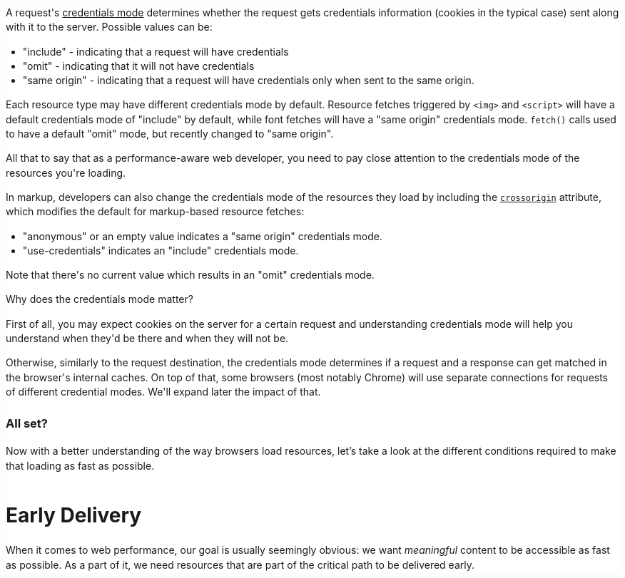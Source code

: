 A request's [credentials mode][credentials] determines whether the request gets
credentials information (cookies in the typical case) sent along with it
to the server. Possible values can be:

* "include" - indicating that a request will have credentials
* "omit" - indicating that it will not have credentials
* "same origin" - indicating that a request will have credentials only
  when sent to the same origin.

Each resource type may have different credentials mode by default.
Resource fetches triggered by `<img>` and `<script>` will have a default
credentials mode of "include" by default, while font fetches will have a
"same origin" credentials mode. `fetch()` calls used to have a default
"omit" mode, but recently changed to "same origin".

All that to say that as a performance-aware web developer, you need to
pay close attention to the credentials mode of the resources you're loading.

In markup, developers can also change the credentials mode of the
resources they load by including the [`crossorigin`][crossorigin] attribute, which
modifies the default for markup-based resource fetches:

* "anonymous" or an empty value indicates a "same origin" credentials
  mode.
* "use-credentials" indicates an "include" credentials mode.

Note that there's no current value which results in an "omit"
credentials mode.

[credentials]: https://fetch.spec.whatwg.org/#concept-request-credentials-mode
[destination]: https://fetch.spec.whatwg.org/#concept-request-destination
[crossorigin]: https://html.spec.whatwg.org/multipage/urls-and-fetching.html#cors-settings-attributes

Why does the credentials mode matter?

First of all, you may expect cookies on the server for a certain
request and understanding credentials mode will help you understand when
they'd be there and when they will not be.

Otherwise, similarly to the request
destination, the credentials mode determines if a request and a response
can get matched in the browser's internal caches. On top of that, some
browsers (most notably Chrome) will use separate connections for
requests of different credential modes. We'll expand later the impact of
that.

### All set?

Now with a better understanding of the way browsers load resources,
let’s take a look at the different conditions required to make that
loading as fast as possible.

# Early Delivery

When it comes to web performance, our goal is usually seemingly obvious:
we want _meaningful_ content to be accessible as fast as possible. As a
part of it, we need resources that are part of the critical path to be delivered early.


[preloader]: https://calendar.perfplanet.com/2013/big-bad-preloader/
[initcwnd_2]: https://tools.ietf.org/html/rfc3390
[initcwnd_10]: https://tools.ietf.org/html/rfc6928
[netinfo]: https://wicg.github.io/netinfo/
[ect]: https://wicg.github.io/netinfo/#-dfn-effectiveconnectiontype-dfn-enum
[gzip_manual]: https://www.zlib.net/manual.html
[brotli_flush]: https://github.com/google/brotli/blob/1e7ea1d8e61b7cd51149a2dd491bc86ff8ef460c/c/include/brotli/encode.h#L90
[digests]: https://tools.ietf.org/html/draft-ietf-httpbis-cache-digest-04
[cachedigestsjs]: https://github.com/h2o/cache-digest.js/blob/master/README.md
[early_hints]: https://tools.ietf.org/html/rfc8297
[priority_hints]: https://wicg.github.io/priority-hints/
[first_raf]: https://developers.google.com/speed/docs/insights/OptimizeCSSDelivery
[link_in_body]: https://jakearchibald.com/2016/link-in-body/
[cost_js]: https://medium.com/dev-channel/the-cost-of-javascript-84009f51e99e
[souders_async]: https://calendar.perfplanet.com/2016/prefer-defer-over-async/
[ie9_defer]: https://github.com/h5bp/lazyweb-requests/issues/42
[script_loading]: https://www.html5rocks.com/en/tutorials/speed/script-loading/
[intuitive_js]: https://bugs.chromium.org/p/chromium/issues/detail?id=838761
[wpt]: https://www.webpagetest.org/
[lighthouse]: https://developers.google.com/web/tools/lighthouse/
[audit]: https://www.webpagetest.org/lighthouse
[chrome_lazy_load]: https://groups.google.com/a/chromium.org/forum/#!msg/blink-dev/czmmZUd4Vww/1-H6j-zdAwAJ
[padding_ratio]: https://css-tricks.com/aspect-ratio-boxes/
[intersectionobserver]: https://developers.google.com/web/updates/2016/04/intersectionobserver
[sqip]: https://github.com/technopagan/sqip
[font_strategies]: https://www.zachleat.com/web/comprehensive-webfonts/
[font_reflow]: https://www.zachleat.com/web/font-display-reflow/
[preload_medium_delay]: https://chromium-review.googlesource.com/c/chromium/src/+/720798
[puppeteer]: https://github.com/GoogleChrome/puppeteer/blob/master/docs/api.md#class-coverage
[vulnerabilities]: https://snyk.io/blog/77-percent-of-sites-still-vulnerable/
[code_caching]: https://v8project.blogspot.com/2018/04/improved-code-caching.html
[shared_brotli]: https://tools.ietf.org/html/draft-vandevenne-shared-brotli-format-00
[zip_proposal]: https://discourse.wicg.io/t/a-zip-api-in-the-browser/14/26
[webpackage]: https://github.com/WICG/webpackage
[khan_bundling]: https://engineering.khanacademy.org/posts/js-packaging-http2.htm
[stream_parsing]: https://v8project.blogspot.com/2018/03/background-compilation.html
[high_perf_images]: https://www.akamai.com/us/en/multimedia/documents/content/e-book/akamai-oreilly-high-performance-images-e-book.pdf
[smashing_book_5]: https://shop.smashingmagazine.com/products/smashing-book-5-real-life-responsive-web-design
[subfont]: https://www.npmjs.com/package/subfont
[glyphhanger]: https://github.com/filamentgroup/glyphhanger
[firefox_pools]: https://bugzilla.mozilla.org/show_bug.cgi?id=1363284
[firefox_connection_coalesing]: https://daniel.haxx.se/blog/2016/08/18/http2-connection-coalescing/
[safeframe]: https://www.iab.com/guidelines/safeframe/
[spof]: https://calendar.perfplanet.com/2015/reducing-single-point-of-failure-using-service-workers/
[featurepolicy]: https://wicg.github.io/feature-policy/